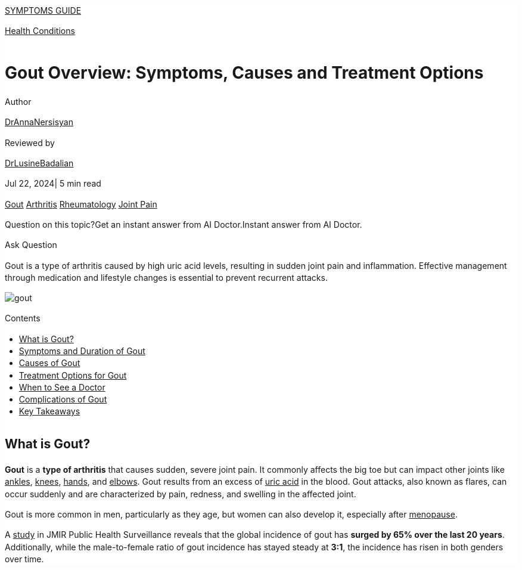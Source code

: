 [SYMPTOMS GUIDE](https://docus.ai/symptoms-guide)

[Health Conditions](https://docus.ai/symptoms-guide/category/health-conditions)

# Gout Overview: Symptoms, Causes and Treatment Options

Author

[DrAnnaNersisyan](https://docus.ai/author/dr-anna-nersisyan)

Reviewed by

[DrLusineBadalian](https://docus.ai/author/dr-lusine-badalian)

Jul 22, 2024\| 5 min read

[Gout](https://docus.ai/tags/gout) [Arthritis](https://docus.ai/tags/arthritis) [Rheumatology](https://docus.ai/tags/rheumatology) [Joint Pain](https://docus.ai/tags/joint-pain)

Question on this topic?Get an instant answer from AI Doctor.Instant answer from AI Doctor.

Ask Question

Gout is a type of arthritis caused by high uric acid levels, resulting in sudden joint pain and inflammation. Effective management through medication and lifestyle changes is essential to prevent recurrent attacks.

![gout](https://docus.ai/_next/image?url=https%3A%2F%2Fdocus-live-cms-storage-us.s3.amazonaws.com%2Fproduct_guide%2Fimages%2Fsections%2Faeca231febd2e53c012a35be9dff83b4.png&w=3840&q=100)

Contents

- [What is Gout?](https://docus.ai/symptoms-guide/gout-overview#what-is-gout)
- [Symptoms and Duration of Gout](https://docus.ai/symptoms-guide/gout-overview#symptoms-and-duration-of-gout)
- [Causes of Gout](https://docus.ai/symptoms-guide/gout-overview#causes-of-gout)
- [Treatment Options for Gout](https://docus.ai/symptoms-guide/gout-overview#treatment-options-for-gout)
- [When to See a Doctor](https://docus.ai/symptoms-guide/gout-overview#when-to-see-a-doctor)
- [Complications of Gout](https://docus.ai/symptoms-guide/gout-overview#complications-of-gout)
- [Key Takeaways](https://docus.ai/symptoms-guide/gout-overview#key-takeaways)

## What is Gout?

**Gout** is a **type of arthritis** that causes sudden, severe joint pain. It commonly affects the big toe but can impact other joints like [ankles](https://docus.ai/knowledge-base/gout-in-ankle), [knees](https://docus.ai/knowledge-base/gout-in-knee), [hands](https://docus.ai/knowledge-base/gout-in-hand), and [elbows](https://docus.ai/knowledge-base/gout-in-elbow). Gout results from an excess of [uric acid](https://docus.ai/glossary/biomarkers/uric-acid) in the blood. Gout attacks, also known as flares, can occur suddenly and are characterized by pain, redness, and swelling in the affected joint.

Gout is more common in men, particularly as they age, but women can also develop it, especially after [menopause](https://docus.ai/symptoms-guide/about-menopause).

A [study](https://www.ncbi.nlm.nih.gov/pmc/articles/PMC10285625/) in JMIR Public Health Surveillance reveals that the global incidence of gout has **surged by 65% over the last 20 years**. Additionally, while the male-to-female ratio of gout incidence has stayed steady at **3:1**, the incidence has risen in both genders over time.
